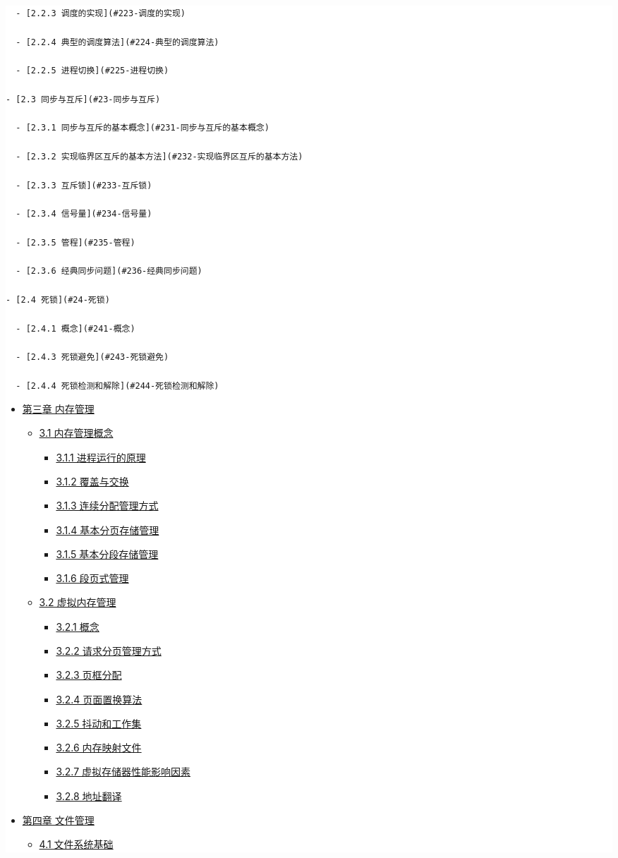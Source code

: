       - [2.2.3 调度的实现](#223-调度的实现)

      - [2.2.4 典型的调度算法](#224-典型的调度算法)

      - [2.2.5 进程切换](#225-进程切换)

    - [2.3 同步与互斥](#23-同步与互斥)

      - [2.3.1 同步与互斥的基本概念](#231-同步与互斥的基本概念)

      - [2.3.2 实现临界区互斥的基本方法](#232-实现临界区互斥的基本方法)

      - [2.3.3 互斥锁](#233-互斥锁)

      - [2.3.4 信号量](#234-信号量)

      - [2.3.5 管程](#235-管程)

      - [2.3.6 经典同步问题](#236-经典同步问题)

    - [2.4 死锁](#24-死锁)

      - [2.4.1 概念](#241-概念)

      - [2.4.3 死锁避免](#243-死锁避免)

      - [2.4.4 死锁检测和解除](#244-死锁检测和解除)

  - [第三章 内存管理](#第三章-内存管理)

    - [3.1 内存管理概念](#31-内存管理概念)

      - [3.1.1 进程运行的原理](#311-进程运行的原理)

      - [3.1.2 覆盖与交换](#312-覆盖与交换)

      - [3.1.3 连续分配管理方式](#313-连续分配管理方式)

      - [3.1.4 基本分页存储管理](#314-基本分页存储管理)

      - [3.1.5 基本分段存储管理](#315-基本分段存储管理)

      - [3.1.6 段页式管理](#316-段页式管理)

    - [3.2 虚拟内存管理](#32-虚拟内存管理)

      - [3.2.1 概念](#321-概念)

      - [3.2.2 请求分页管理方式](#322-请求分页管理方式)

      - [3.2.3 页框分配](#323-页框分配)

      - [3.2.4 页面置换算法](#324-页面置换算法)

      - [3.2.5 抖动和工作集](#325-抖动和工作集)

      - [3.2.6 内存映射文件](#326-内存映射文件)

      - [3.2.7 虚拟存储器性能影响因素](#327-虚拟存储器性能影响因素)

      - [3.2.8 地址翻译](#328-地址翻译)

  - [第四章 文件管理](#第四章-文件管理)

    - [4.1 文件系统基础](#41-文件系统基础)
